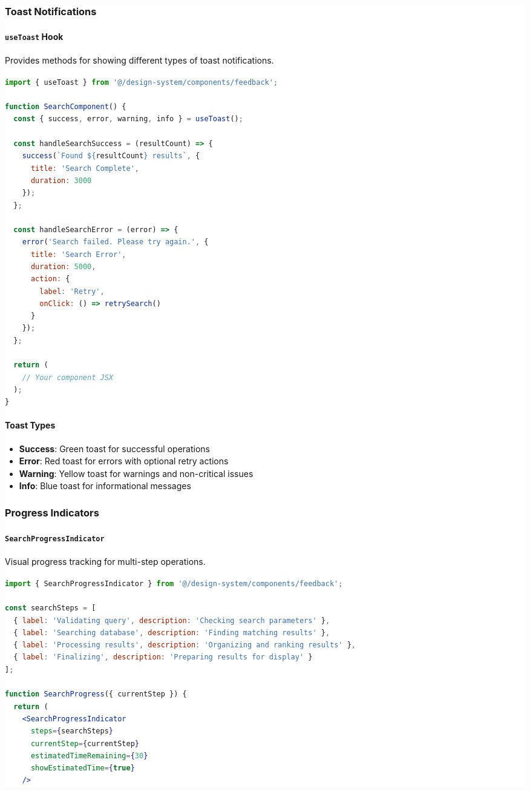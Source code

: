 ### Toast Notifications

#### `useToast` Hook
Provides methods for showing different types of toast notifications.

```jsx
import { useToast } from '@/design-system/components/feedback';

function SearchComponent() {
  const { success, error, warning, info } = useToast();

  const handleSearchSuccess = (resultCount) => {
    success(`Found ${resultCount} results`, {
      title: 'Search Complete',
      duration: 3000
    });
  };

  const handleSearchError = (error) => {
    error('Search failed. Please try again.', {
      title: 'Search Error',
      duration: 5000,
      action: {
        label: 'Retry',
        onClick: () => retrySearch()
      }
    });
  };

  return (
    // Your component JSX
  );
}
```

#### Toast Types
- **Success**: Green toast for successful operations
- **Error**: Red toast for errors with optional retry actions
- **Warning**: Yellow toast for warnings and non-critical issues
- **Info**: Blue toast for informational messages

### Progress Indicators

#### `SearchProgressIndicator`
Visual progress tracking for multi-step operations.

```jsx
import { SearchProgressIndicator } from '@/design-system/components/feedback';

const searchSteps = [
  { label: 'Validating query', description: 'Checking search parameters' },
  { label: 'Searching database', description: 'Finding matching results' },
  { label: 'Processing results', description: 'Organizing and ranking results' },
  { label: 'Finalizing', description: 'Preparing results for display' }
];

function SearchProgress({ currentStep }) {
  return (
    <SearchProgressIndicator
      steps={searchSteps}
      currentStep={currentStep}
      estimatedTimeRemaining={30}
      showEstimatedTime={true}
    />
```